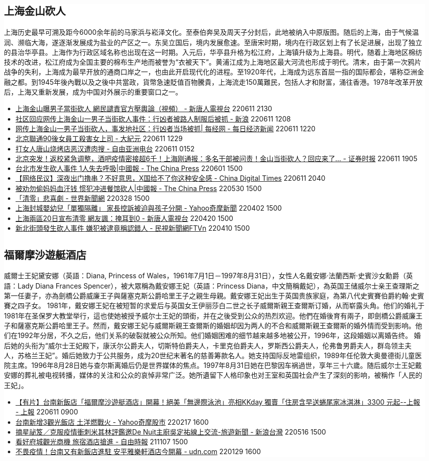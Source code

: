 
## 上海金山砍人

上海历史最早可溯及距今6000余年前的马家浜与崧泽文化。至泰伯奔吴及周天子分封后，此地被纳入中原版图。随后的上海，由于气候温润、濒临大海，遂逐渐发展成为盐业的产区之一。东吴立国后，境内发展愈速。至唐宋时期，境内在行政区划上有了长足进展，出现了独立的县治华亭县。上海作为行政区域名称也出现在这一时期。入元后，华亭县升格为松江府，上海镇升级为上海县。明代，随着上海地区棉纺技术的改进，松江府成为全国主要的棉布生产地而被誉为“衣被天下”。黄浦江成为上海地区最大河流也形成于明代。清末，由于第一次鸦片战争的失利，上海成为最早开放的通商口岸之一，也由此开启现代化的进程。至1920年代，上海成为远东首屈一指的国际都会，堪称亞洲金融之都。到1945年後內戰以及之後中共當政，貨幣急速貶值百物騰貴，上海流走150萬難民，包括人才和財富，涌往香港。1978年改革开放后，上海又重新发展，成为中国对外展示的重要窗口之一。
- [上海金山曝男子當街砍人 網民譴責官方壓輿論（視頻） - 新唐人電視台](https://www.ntdtv.com/b5/2022/06/11/a103452986.html "上海金山曝男子當街砍人 網民譴責官方壓輿論（視頻） - 新唐人電視台") 220611 2130
- [社区回应网传上海金山一男子当街砍人事件：行凶者被路人制服后被抓 - 新浪](https://news.sina.com.cn/s/2022-06-11/doc-imizmscu6257970.shtml "社区回应网传上海金山一男子当街砍人事件：行凶者被路人制服后被抓 - 新浪") 220611 1208
- [网传上海金山一男子当街砍人，事发地社区：行凶者当场被抓| 每经网 - 每日经济新闻](http://www.nbd.com.cn/articles/2022-06-11/2317939.html "网传上海金山一男子当街砍人，事发地社区：行凶者当场被抓| 每经网 - 每日经济新闻") 220611 1220
- [北京聯通90後女員工殺害女上司 - 大紀元](https://www.epochtimes.com/b5/22/6/11/n13756962.htm "北京聯通90後女員工殺害女上司 - 大紀元") 220611 1229
- [打女人唐山烧烤店恶汉遭肉搜 - 自由亚洲电台](https://www.rfa.org/mandarin/Xinwen/5-06102022135159.html "打女人唐山烧烤店恶汉遭肉搜 - 自由亚洲电台") 220611 0152
- [北京突发！返校紧急调整，酒吧疫情密接超6千！上海刚通报：多名干部被问责！金山当街砍人？回应来了… - 证券时报](https://news.stcn.com/sd/202206/t20220611_4638163.html "北京突发！返校紧急调整，酒吧疫情密接超6千！上海刚通报：多名干部被问责！金山当街砍人？回应来了… - 证券时报") 220611 1905
- [台北市发生砍人事件 1人失去呼吸|中國報 - The China Press](https://www.chinapress.com.my/20220601/%E5%8F%B0%E5%8C%97%E5%B8%82%E5%8F%91%E7%94%9F%E7%A0%8D%E4%BA%BA%E4%BA%8B%E4%BB%B6-1%E4%BA%BA%E5%A4%B1%E5%8E%BB%E5%91%BC%E5%90%B8/ "台北市发生砍人事件 1人失去呼吸|中國報 - The China Press") 220601 1500
- [【网络民议】深夜出门撸串？不好意思，X国给不了你这种安全感 - China Digital Times](https://chinadigitaltimes.net/chinese/682922.html "【网络民议】深夜出门撸串？不好意思，X国给不了你这种安全感 - China Digital Times") 220611 2040
- [被劝勿偷妈妈血汗钱 惯犯冲进餐馆砍人|中國報 - The China Press](https://www.chinapress.com.my/20220530/%E8%A2%AB%E5%8A%9D%E5%8B%BF%E5%81%B7%E5%A6%88%E5%A6%88%E8%A1%80%E6%B1%97%E9%92%B1-%E6%83%AF%E7%8A%AF%E5%86%B2%E8%BF%9B%E9%A4%90%E9%A6%86%E7%A0%8D%E4%BA%BA/ "被劝勿偷妈妈血汗钱 惯犯冲进餐馆砍人|中國報 - The China Press") 220530 1500
- [「清零」悲喜劇 - 世界新聞網](https://www.worldjournal.com/wj/story/121373/6196652 "「清零」悲喜劇 - 世界新聞網") 220328 1500
- [上海封城嬰幼兒「單獨隔離」 家長控訴被迫與孩子分開 - Yahoo奇摩新聞](https://tw.news.yahoo.com/%E4%B8%8A%E6%B5%B7%E5%B0%81%E5%9F%8E%E5%AC%B0%E5%B9%BC%E5%85%92-%E5%96%AE%E7%8D%A8%E9%9A%94%E9%9B%A2-%E5%AE%B6%E9%95%B7%E6%8E%A7%E8%A8%B4%E8%A2%AB%E8%BF%AB%E8%88%87%E5%AD%A9%E5%AD%90%E5%88%86%E9%96%8B-064626561.html "上海封城嬰幼兒「單獨隔離」 家長控訴被迫與孩子分開 - Yahoo奇摩新聞") 220402 1500
- [上海兩區20日宣布清零 網友諷：掩耳到0 - 新唐人電視台](https://www.ntdtv.com/b5/2022/04/20/a103405252.html "上海兩區20日宣布清零 網友諷：掩耳到0 - 新唐人電視台") 220420 1500
- [新北街頭發生砍人事件 嫌犯被逮竟稱認錯人 - 民視新聞網FTVn](https://www.ftvnews.com.tw/news/detail/2022410N02M1 "新北街頭發生砍人事件 嫌犯被逮竟稱認錯人 - 民視新聞網FTVn") 220410 1500

## 福爾摩沙遊艇酒店

威爾士王妃黛安娜（英語：Diana, Princess of Wales，1961年7月1日－1997年8月31日），女性人名戴安娜·法蘭西斯·史賓沙女勳爵（英語：Lady Diana Frances Spencer），被大眾稱為戴安娜王妃（英語：Princess Diana，中文簡稱戴妃），為英国王储威尔士亲王查理斯之第一任妻子，亦為劍橋公爵威廉王子與薩塞克斯公爵哈里王子之親生母親。戴安娜王妃出生于英国贵族家庭，為第八代史賓賽伯爵約翰·史賓賽之四子女。
1981年，戴安娜王妃在被短暂的求爱后与英国女王伊丽莎白二世之长子威爾斯親王查爾斯订婚，从而崭露头角。他们的婚礼于1981年在圣保罗大教堂举行，這也使她被授予威尔士王妃的頭銜，并在之後受到公众的热烈欢迎。他們在婚後育有兩子，即劍橋公爵威廉王子和薩塞克斯公爵哈里王子。然而，戴安娜王妃与威爾斯親王查爾斯的婚姻却因为两人的不合和威爾斯親王查爾斯的婚外情而受到影响。他们在1992年分居，不久之后，他们关系的破裂就被公众所知。他们婚姻困难的细节越来越多地被公开，1996年，这段婚姻以离婚告终。
婚后她的头衔为“威尔士王妃殿下，康沃尔公爵夫人，切斯特伯爵夫人，卡里克伯爵夫人，罗斯西公爵夫人，伦弗鲁男爵夫人，群岛领主夫人，苏格兰王妃”。婚后她致力于公共服务，成为20世纪末著名的慈善筹款名人。她支持国际反地雷组织，1989年任伦敦大奥曼德街儿童医院主席。1996年8月28日她与查尔斯离婚后仍是世界媒体的焦点。1997年8月31日她在巴黎因车祸過世，享年三十六歲。随后威尔士王妃戴安娜的葬礼被电视转播，媒体的关注和公众的哀悼非常广泛。她所遺留下人格印象也对王室和英国社会产生了深刻的影响，被稱作「人民的王妃」。
- [【有片】台南新飯店「福爾摩沙遊艇酒店」開幕！絕美「無邊際泳池」亮相KKday 獨賣「住房含早送蜷尾家冰淇淋」3300 元起--上報 - 上報](https://www.upmedia.mg/news_info.php?Type=5&SerialNo=146713 "【有片】台南新飯店「福爾摩沙遊艇酒店」開幕！絕美「無邊際泳池」亮相KKday 獨賣「住房含早送蜷尾家冰淇淋」3300 元起--上報 - 上報") 220611 0900
- [台南新增3觀光飯店 土洋燃戰火 - Yahoo奇摩股市](https://tw.stock.yahoo.com/news/%E5%8F%B0%E5%8D%97%E6%96%B0%E5%A2%9E3%E8%A7%80%E5%85%89%E9%A3%AF%E5%BA%97-%E5%9C%9F%E6%B4%8B%E7%87%83%E6%88%B0%E7%81%AB-201000721.html "台南新增3觀光飯店 土洋燃戰火 - Yahoo奇摩股市") 220217 1600
- [摘星祕笈／克服疫情衝刺米其林評鑑邀De Nuit主廚吳定祐線上交流-旅遊新聞 - 新浪台灣](https://news.sina.com.tw/article/20220516/41841296.html "摘星祕笈／克服疫情衝刺米其林評鑑邀De Nuit主廚吳定祐線上交流-旅遊新聞 - 新浪台灣") 220516 1500
- [看好府城觀光商機 旅宿酒店搶進 - 自由時報](https://news.ltn.com.tw/news/life/paper/1483113 "看好府城觀光商機 旅宿酒店搶進 - 自由時報") 211107 1500
- [不畏疫情！台南又有新飯店進駐 安平雅樂軒酒店今開幕 - udn.com](https://udn.com/news/story/7270/6069421 "不畏疫情！台南又有新飯店進駐 安平雅樂軒酒店今開幕 - udn.com") 220129 1600